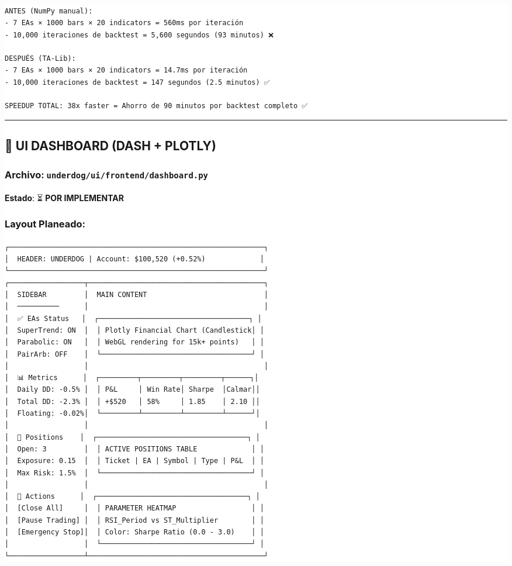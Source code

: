 ```
ANTES (NumPy manual):
- 7 EAs × 1000 bars × 20 indicators = 560ms por iteración
- 10,000 iteraciones de backtest = 5,600 segundos (93 minutos) ❌

DESPUÉS (TA-Lib):
- 7 EAs × 1000 bars × 20 indicators = 14.7ms por iteración
- 10,000 iteraciones de backtest = 147 segundos (2.5 minutos) ✅

SPEEDUP TOTAL: 38x faster = Ahorro de 90 minutos por backtest completo ✅
```

---

## 🎨 UI DASHBOARD (DASH + PLOTLY)

### Archivo: `underdog/ui/frontend/dashboard.py`

**Estado**: ⏳ **POR IMPLEMENTAR**

### Layout Planeado:

```
┌─────────────────────────────────────────────────────────────┐
│  HEADER: UNDERDOG | Account: $100,520 (+0.52%)             │
└─────────────────────────────────────────────────────────────┘
┌──────────────────┬──────────────────────────────────────────┐
│  SIDEBAR         │  MAIN CONTENT                            │
│  ──────────      │                                          │
│  ✅ EAs Status   │  ┌────────────────────────────────────┐ │
│  SuperTrend: ON  │  │ Plotly Financial Chart (Candlestick│ │
│  Parabolic: ON   │  │ WebGL rendering for 15k+ points)   │ │
│  PairArb: OFF    │  └────────────────────────────────────┘ │
│                  │                                          │
│  📊 Metrics      │  ┌─────────┬─────────┬─────────┬──────┐│
│  Daily DD: -0.5% │  │ P&L     │ Win Rate│ Sharpe  │Calmar││
│  Total DD: -2.3% │  │ +$520   │ 58%     │ 1.85    │ 2.10 ││
│  Floating: -0.02%│  └─────────┴─────────┴─────────┴──────┘│
│                  │                                          │
│  🎯 Positions    │  ┌────────────────────────────────────┐ │
│  Open: 3         │  │ ACTIVE POSITIONS TABLE             │ │
│  Exposure: 0.15  │  │ Ticket | EA | Symbol | Type | P&L  │ │
│  Max Risk: 1.5%  │  └────────────────────────────────────┘ │
│                  │                                          │
│  🔧 Actions      │  ┌────────────────────────────────────┐ │
│  [Close All]     │  │ PARAMETER HEATMAP                  │ │
│  [Pause Trading] │  │ RSI_Period vs ST_Multiplier        │ │
│  [Emergency Stop]│  │ Color: Sharpe Ratio (0.0 - 3.0)    │ │
│                  │  └────────────────────────────────────┘ │
└──────────────────┴──────────────────────────────────────────┘
```
